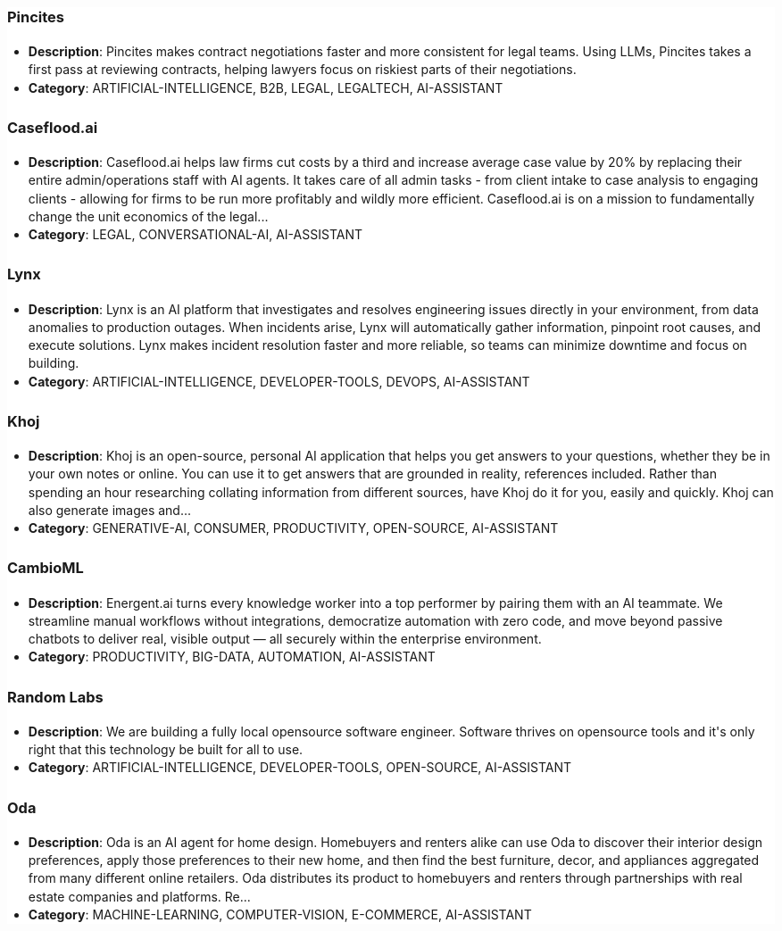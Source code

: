 ### Pincites
- **Description**: Pincites makes contract negotiations faster and more consistent for legal teams. Using LLMs, Pincites takes a first pass at reviewing contracts, helping lawyers focus on riskiest parts of their negotiations.
- **Category**: ARTIFICIAL-INTELLIGENCE, B2B, LEGAL, LEGALTECH, AI-ASSISTANT

### Caseflood.ai
- **Description**: Caseflood.ai helps law firms cut costs by a third and increase average case value by 20% by replacing their entire admin/operations staff with AI agents. It takes care of all admin tasks - from client intake to case analysis to engaging clients - allowing for firms to be run more profitably and wildly more efficient. Caseflood.ai is on a mission to fundamentally change the unit economics of the legal...
- **Category**: LEGAL, CONVERSATIONAL-AI, AI-ASSISTANT

### Lynx
- **Description**: Lynx is an AI platform that investigates and resolves engineering issues directly in your environment, from data anomalies to production outages. When incidents arise, Lynx will automatically gather information, pinpoint root causes, and execute solutions. Lynx makes incident resolution faster and more reliable, so teams can minimize downtime and focus on building.
- **Category**: ARTIFICIAL-INTELLIGENCE, DEVELOPER-TOOLS, DEVOPS, AI-ASSISTANT

### Khoj
- **Description**: Khoj is an open-source, personal AI application that helps you get answers to your questions, whether they be in your own notes or online. You can use it to get answers that are grounded in reality, references included. Rather than spending an hour researching collating information from different sources, have Khoj do it for you, easily and quickly. Khoj can also generate images and...
- **Category**: GENERATIVE-AI, CONSUMER, PRODUCTIVITY, OPEN-SOURCE, AI-ASSISTANT

### CambioML
- **Description**: Energent.ai turns every knowledge worker into a top performer by pairing them with an AI teammate. We streamline manual workflows without integrations, democratize automation with zero code, and move beyond passive chatbots to deliver real, visible output — all securely within the enterprise environment.
- **Category**: PRODUCTIVITY, BIG-DATA, AUTOMATION, AI-ASSISTANT

### Random Labs
- **Description**: We are building a fully local opensource software engineer. Software thrives on opensource tools and it's only right that this technology be built for all to use.
- **Category**: ARTIFICIAL-INTELLIGENCE, DEVELOPER-TOOLS, OPEN-SOURCE, AI-ASSISTANT

### Oda
- **Description**: Oda is an AI agent for home design. Homebuyers and renters alike can use Oda to discover their interior design preferences, apply those preferences to their new home, and then find the best furniture, decor, and appliances aggregated from many different online retailers. Oda distributes its product to homebuyers and renters through partnerships with real estate companies and platforms. Re...
- **Category**: MACHINE-LEARNING, COMPUTER-VISION, E-COMMERCE, AI-ASSISTANT
